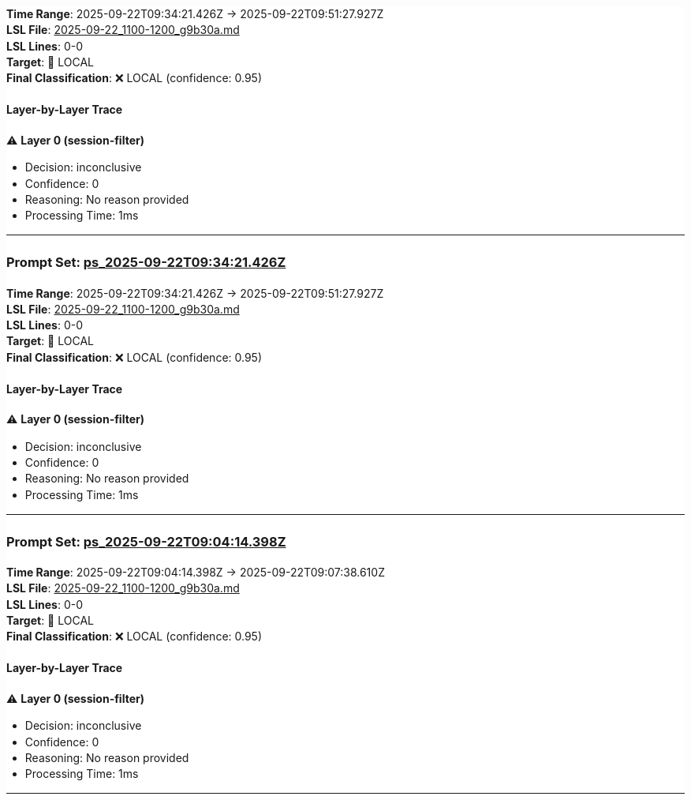**Time Range**: 2025-09-22T09:34:21.426Z → 2025-09-22T09:51:27.927Z<br>
**LSL File**: [2025-09-22_1100-1200_g9b30a.md](../../history/2025-09-22_1100-1200_g9b30a.md#ps_2025-09-22T09:34:21.426Z)<br>
**LSL Lines**: 0-0<br>
**Target**: 📍 LOCAL<br>
**Final Classification**: ❌ LOCAL (confidence: 0.95)

#### Layer-by-Layer Trace

⚠️ **Layer 0 (session-filter)**
- Decision: inconclusive
- Confidence: 0
- Reasoning: No reason provided
- Processing Time: 1ms

---

### Prompt Set: [ps_2025-09-22T09:34:21.426Z](../../history/2025-09-22_1100-1200_g9b30a.md#ps_2025-09-22T09:34:21.426Z)

**Time Range**: 2025-09-22T09:34:21.426Z → 2025-09-22T09:51:27.927Z<br>
**LSL File**: [2025-09-22_1100-1200_g9b30a.md](../../history/2025-09-22_1100-1200_g9b30a.md#ps_2025-09-22T09:34:21.426Z)<br>
**LSL Lines**: 0-0<br>
**Target**: 📍 LOCAL<br>
**Final Classification**: ❌ LOCAL (confidence: 0.95)

#### Layer-by-Layer Trace

⚠️ **Layer 0 (session-filter)**
- Decision: inconclusive
- Confidence: 0
- Reasoning: No reason provided
- Processing Time: 1ms

---

### Prompt Set: [ps_2025-09-22T09:04:14.398Z](../../history/2025-09-22_1100-1200_g9b30a.md#ps_2025-09-22T09:04:14.398Z)

**Time Range**: 2025-09-22T09:04:14.398Z → 2025-09-22T09:07:38.610Z<br>
**LSL File**: [2025-09-22_1100-1200_g9b30a.md](../../history/2025-09-22_1100-1200_g9b30a.md#ps_2025-09-22T09:04:14.398Z)<br>
**LSL Lines**: 0-0<br>
**Target**: 📍 LOCAL<br>
**Final Classification**: ❌ LOCAL (confidence: 0.95)

#### Layer-by-Layer Trace

⚠️ **Layer 0 (session-filter)**
- Decision: inconclusive
- Confidence: 0
- Reasoning: No reason provided
- Processing Time: 1ms

---